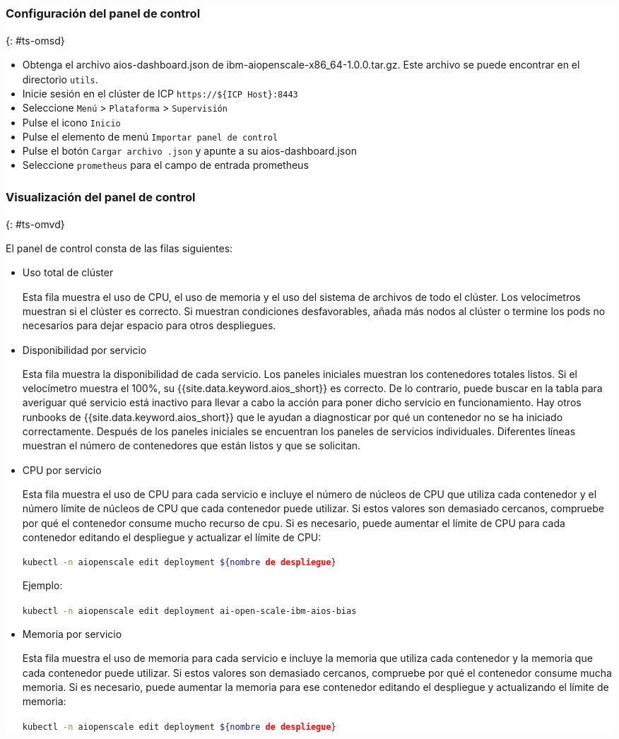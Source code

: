 ### Configuración del panel de control
{: #ts-omsd}

- Obtenga el archivo aios-dashboard.json de ibm-aiopenscale-x86_64-1.0.0.tar.gz.  Este archivo se puede encontrar en el directorio `utils`.
- Inicie sesión en el clúster de ICP `https://${ICP Host}:8443`
- Seleccione `Menú` > `Plataforma` > `Supervisión`
- Pulse el icono `Inicio`
- Pulse el elemento de menú `Importar panel de control`
- Pulse el botón `Cargar archivo .json` y apunte a su aios-dashboard.json
- Seleccione `prometheus` para el campo de entrada prometheus

### Visualización del panel de control
{: #ts-omvd}

El panel de control consta de las filas siguientes:

- Uso total de clúster

  Esta fila muestra el uso de CPU, el uso de memoria y el uso del sistema de archivos de todo el clúster. Los velocímetros muestran si el clúster es
correcto. Si muestran condiciones desfavorables, añada más nodos al clúster o termine los pods no necesarios para dejar espacio para otros despliegues.

- Disponibilidad por servicio

  Esta fila muestra la disponibilidad de cada servicio.  Los paneles iniciales muestran los contenedores totales listos.  Si el velocímetro muestra el
100%, su {{site.data.keyword.aios_short}} es correcto.  De lo contrario, puede buscar en la tabla para averiguar qué servicio está inactivo para
llevar a cabo la acción para poner dicho servicio en funcionamiento.  Hay otros runbooks de {{site.data.keyword.aios_short}} que le ayudan a
diagnosticar por qué un contenedor no se ha iniciado correctamente.  Después de los paneles iniciales se encuentran los paneles de servicios individuales. Diferentes líneas muestran el número de contenedores que están listos
y que se solicitan.

- CPU por servicio

  Esta fila muestra el uso de CPU para cada servicio e incluye el número de núcleos de CPU que utiliza cada contenedor y el número límite de núcleos
de CPU que cada contenedor puede utilizar.  Si estos valores son demasiado cercanos, compruebe por qué el contenedor consume mucho recurso de cpu.  Si es necesario, puede aumentar el límite de CPU para cada contenedor editando el despliegue y actualizar el límite de CPU:
  ```bash
  kubectl -n aiopenscale edit deployment ${nombre de despliegue}
  ```

  Ejemplo:
  ```bash
  kubectl -n aiopenscale edit deployment ai-open-scale-ibm-aios-bias
  ```

- Memoria por servicio

  Esta fila muestra el uso de memoria para cada servicio e incluye la memoria que utiliza cada contenedor y la memoria que cada contenedor puede
utilizar.  Si estos valores son demasiado cercanos, compruebe por qué el contenedor consume mucha memoria.  Si es necesario, puede aumentar la memoria para ese contenedor editando el despliegue y actualizando el límite de memoria:
  ```bash
  kubectl -n aiopenscale edit deployment ${nombre de despliegue}
  ```
